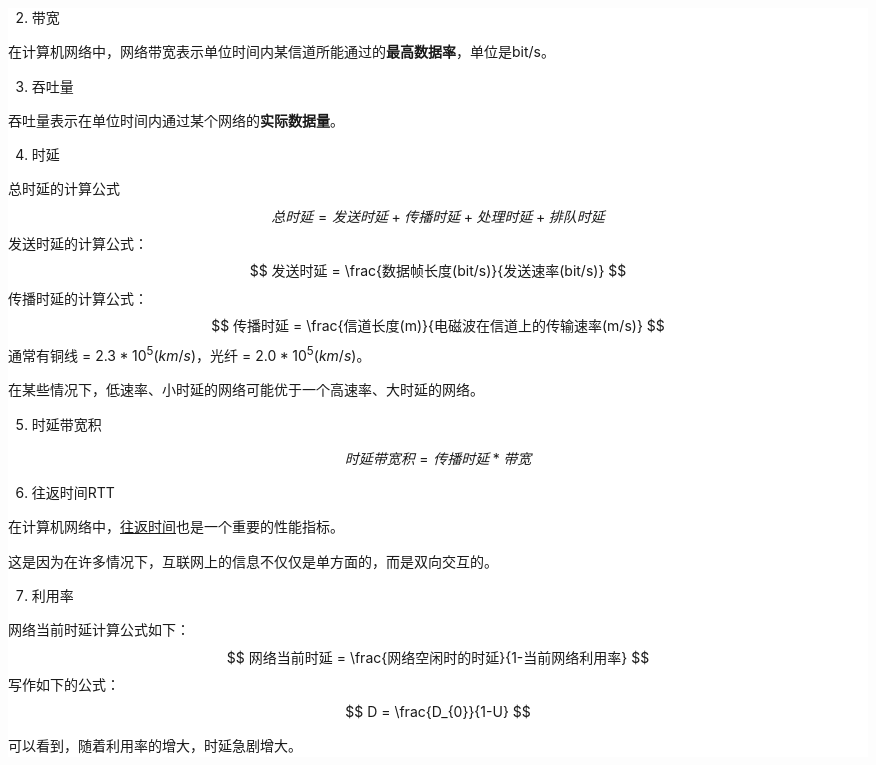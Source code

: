 

2. 带宽

在计算机网络中，网络带宽表示单位时间内某信道所能通过的**最高数据率**，单位是bit/s。



3. 吞吐量

吞吐量表示在单位时间内通过某个网络的**实际数据量**。



4. 时延

总时延的计算公式
$$
总时延 = 发送时延 + 传播时延 + 处理时延 + 排队时延
$$
发送时延的计算公式：
$$
发送时延 = \frac{数据帧长度(bit/s)}{发送速率(bit/s)}
$$
传播时延的计算公式：
$$
传播时延 = \frac{信道长度(m)}{电磁波在信道上的传输速率(m/s)}
$$
通常有铜线 = $2.3*10^5(km/s)$，光纤 = $2.0*10^5(km/s)$。

在某些情况下，低速率、小时延的网络可能优于一个高速率、大时延的网络。



5. 时延带宽积

$$
时延带宽积 = 传播时延 * 带宽
$$



6. 往返时间RTT

在计算机网络中，<u>往返时间</u>也是一个重要的性能指标。

这是因为在许多情况下，互联网上的信息不仅仅是单方面的，而是双向交互的。



7. 利用率

网络当前时延计算公式如下：
$$
网络当前时延 = \frac{网络空闲时的时延}{1-当前网络利用率}
$$
写作如下的公式：
$$
D = \frac{D_{0}}{1-U}
$$

可以看到，随着利用率的增大，时延急剧增大。
